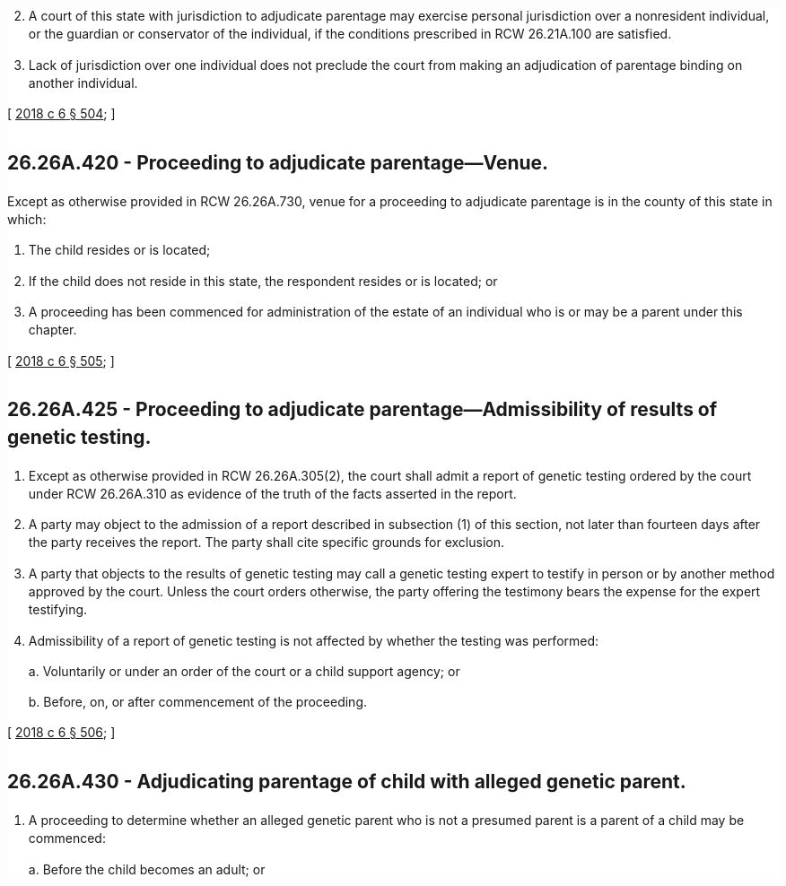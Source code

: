 2. A court of this state with jurisdiction to adjudicate parentage may exercise personal jurisdiction over a nonresident individual, or the guardian or conservator of the individual, if the conditions prescribed in RCW 26.21A.100 are satisfied.

3. Lack of jurisdiction over one individual does not preclude the court from making an adjudication of parentage binding on another individual.

\[ [2018 c 6 § 504](http://lawfilesext.leg.wa.gov/biennium/2017-18/Pdf/Bills/Session%20Laws/Senate/6037-S.SL.pdf?cite=2018%20c%206%20§%20504); \]

## 26.26A.420 - Proceeding to adjudicate parentage—Venue.
Except as otherwise provided in RCW 26.26A.730, venue for a proceeding to adjudicate parentage is in the county of this state in which:

1. The child resides or is located;

2. If the child does not reside in this state, the respondent resides or is located; or

3. A proceeding has been commenced for administration of the estate of an individual who is or may be a parent under this chapter.

\[ [2018 c 6 § 505](http://lawfilesext.leg.wa.gov/biennium/2017-18/Pdf/Bills/Session%20Laws/Senate/6037-S.SL.pdf?cite=2018%20c%206%20§%20505); \]

## 26.26A.425 - Proceeding to adjudicate parentage—Admissibility of results of genetic testing.
1. Except as otherwise provided in RCW 26.26A.305(2), the court shall admit a report of genetic testing ordered by the court under RCW 26.26A.310 as evidence of the truth of the facts asserted in the report.

2. A party may object to the admission of a report described in subsection (1) of this section, not later than fourteen days after the party receives the report. The party shall cite specific grounds for exclusion.

3. A party that objects to the results of genetic testing may call a genetic testing expert to testify in person or by another method approved by the court. Unless the court orders otherwise, the party offering the testimony bears the expense for the expert testifying.

4. Admissibility of a report of genetic testing is not affected by whether the testing was performed:

    a. Voluntarily or under an order of the court or a child support agency; or

    b. Before, on, or after commencement of the proceeding.

\[ [2018 c 6 § 506](http://lawfilesext.leg.wa.gov/biennium/2017-18/Pdf/Bills/Session%20Laws/Senate/6037-S.SL.pdf?cite=2018%20c%206%20§%20506); \]

## 26.26A.430 - Adjudicating parentage of child with alleged genetic parent.
1. A proceeding to determine whether an alleged genetic parent who is not a presumed parent is a parent of a child may be commenced:

    a. Before the child becomes an adult; or
